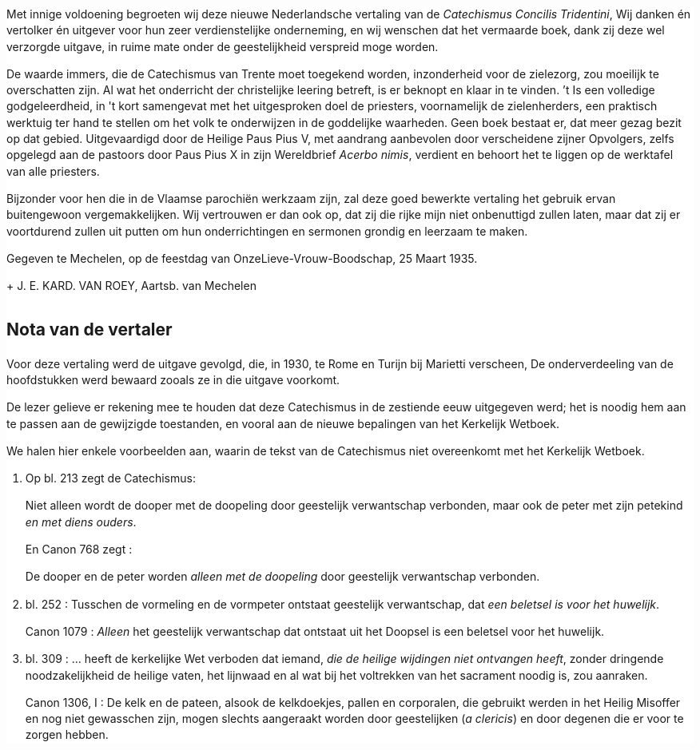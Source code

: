 Met innige voldoening begroeten wij deze nieuwe Nederlandsche vertaling van de *Catechismus Concilis Tridentini*, Wij danken én vertolker én uitgever voor hun zeer verdienstelijke onderneming, en wij wenschen dat het vermaarde boek, dank zij deze wel verzorgde uitgave, in ruime mate onder de geestelijkheid verspreid moge worden.

De waarde immers, die de Catechismus van Trente moet toegekend worden, inzonderheid voor de zielezorg, zou moeilijk te overschatten zijn. Al wat het onderricht der christelijke leering betreft, is er beknopt en klaar in te vinden. ’t Is een volledige godgeleerdheid, in 't kort samengevat met het uitgesproken doel de priesters, voornamelijk de zielenherders, een praktisch werktuig ter hand te stellen om het volk te onderwijzen in de goddelijke waarheden. Geen boek bestaat er, dat meer gezag bezit op dat gebied. Uitgevaardigd door de Heilige Paus Pius V, met aandrang aanbevolen door verscheidene zijner Opvolgers, zelfs opgelegd aan de pastoors door Paus Pius X in zijn Wereldbrief *Acerbo nimis*, verdient en behoort het te liggen op de werktafel van alle priesters.

Bijzonder voor hen die in de Vlaamse parochiën werkzaam zijn, zal deze goed bewerkte vertaling het gebruik ervan buitengewoon vergemakkelijken. Wij vertrouwen er dan ook op, dat zij die rijke mijn niet onbenuttigd zullen laten, maar dat zij er voortdurend zullen uit putten om hun onderrichtingen en sermonen grondig en leerzaam te maken.

Gegeven te Mechelen, op de feestdag van OnzeLieve-Vrouw-Boodschap, 25 Maart 1935.

\+ J. E. KARD. VAN ROEY,
Aartsb. van Mechelen

## Nota van de vertaler

Voor deze vertaling werd de uitgave gevolgd, die, in 1930, te Rome en Turijn bij Marietti verscheen, De onderverdeeling van de hoofdstukken werd bewaard zooals ze in die uitgave voorkomt.

De lezer gelieve er rekening mee te houden dat deze Catechismus in de zestiende eeuw uitgegeven werd; het is noodig hem aan te passen aan de gewijzigde toestanden, en vooral aan de nieuwe bepalingen van het Kerkelijk Wetboek.

We halen hier enkele voorbeelden aan, waarin de tekst van de Catechismus niet overeenkomt met het Kerkelijk Wetboek.

1. Op bl. 213 zegt de Catechismus:

    Niet alleen wordt de dooper met de doopeling door geestelijk verwantschap verbonden, maar ook de peter met zijn petekind *en met diens ouders*.

    En Canon 768 zegt :

    De dooper en de peter worden *alleen met de doopeling* door geestelijk verwantschap verbonden.

2. bl. 252 : Tusschen de vormeling en de vormpeter ontstaat geestelijk verwantschap, dat *een beletsel is voor het huwelijk*.

    Canon 1079 : *Alleen* het geestelijk verwantschap dat ontstaat uit het Doopsel is een beletsel voor het huwelijk.

3. bl. 309 : … heeft de kerkelijke Wet verboden dat iemand, *die de heilige wijdingen niet ontvangen heeft*, zonder dringende noodzakelijkheid de heilige vaten, het lijnwaad en al wat bij het voltrekken van het sacrament noodig is, zou aanraken.

    Canon 1306, I : De kelk en de pateen, alsook de kelkdoekjes, pallen en corporalen, die gebruikt werden in het Heilig Misoffer en nog niet gewasschen zijn, mogen slechts aangeraakt worden door geestelijken (*a clericis*) en door degenen die er voor te zorgen
hebben.
